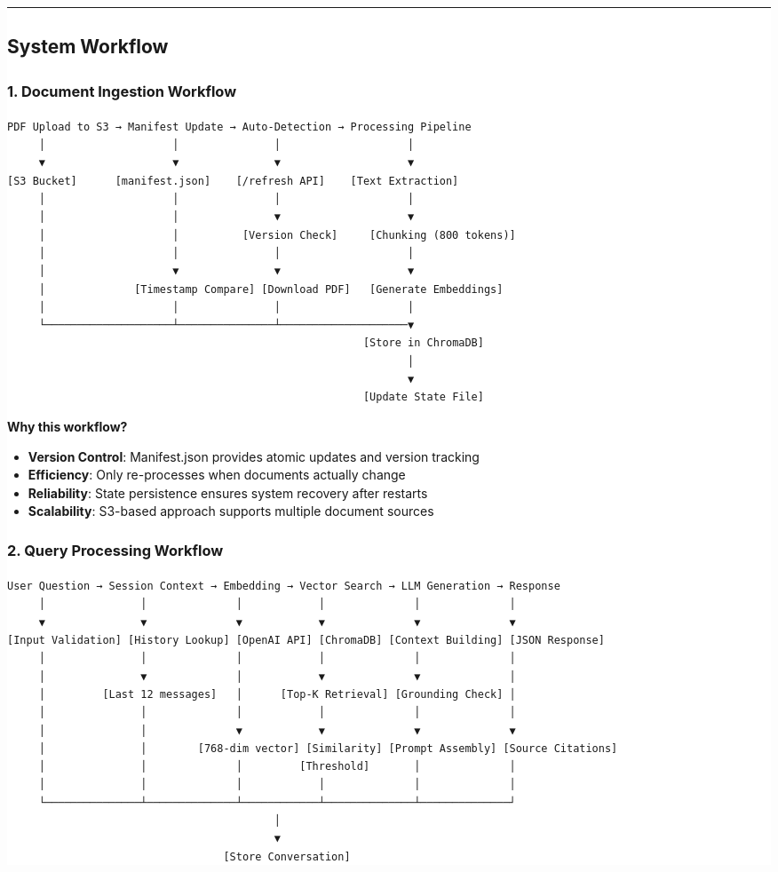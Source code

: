 
---

## System Workflow

### 1. Document Ingestion Workflow

```
PDF Upload to S3 → Manifest Update → Auto-Detection → Processing Pipeline
     │                    │               │                    │
     ▼                    ▼               ▼                    ▼
[S3 Bucket]      [manifest.json]    [/refresh API]    [Text Extraction]
     │                    │               │                    │
     │                    │               ▼                    ▼
     │                    │          [Version Check]     [Chunking (800 tokens)]
     │                    │               │                    │
     │                    ▼               ▼                    ▼
     │              [Timestamp Compare] [Download PDF]   [Generate Embeddings]
     │                    │               │                    │
     └────────────────────┴───────────────┴────────────────────▼
                                                        [Store in ChromaDB]
                                                               │
                                                               ▼
                                                        [Update State File]
```

**Why this workflow?**
- **Version Control**: Manifest.json provides atomic updates and version tracking
- **Efficiency**: Only re-processes when documents actually change
- **Reliability**: State persistence ensures system recovery after restarts
- **Scalability**: S3-based approach supports multiple document sources

### 2. Query Processing Workflow

```
User Question → Session Context → Embedding → Vector Search → LLM Generation → Response
     │               │              │            │              │              │
     ▼               ▼              ▼            ▼              ▼              ▼
[Input Validation] [History Lookup] [OpenAI API] [ChromaDB] [Context Building] [JSON Response]
     │               │              │            │              │              │
     │               ▼              │            ▼              ▼              │
     │         [Last 12 messages]   │      [Top-K Retrieval] [Grounding Check] │
     │               │              │            │              │              │
     │               │              ▼            ▼              ▼              ▼
     │               │        [768-dim vector] [Similarity] [Prompt Assembly] [Source Citations]
     │               │              │         [Threshold]       │              │
     │               │              │            │              │              │
     └───────────────┴──────────────┴────────────┴──────────────┴──────────────┘
                                          │
                                          ▼
                                  [Store Conversation]
```
